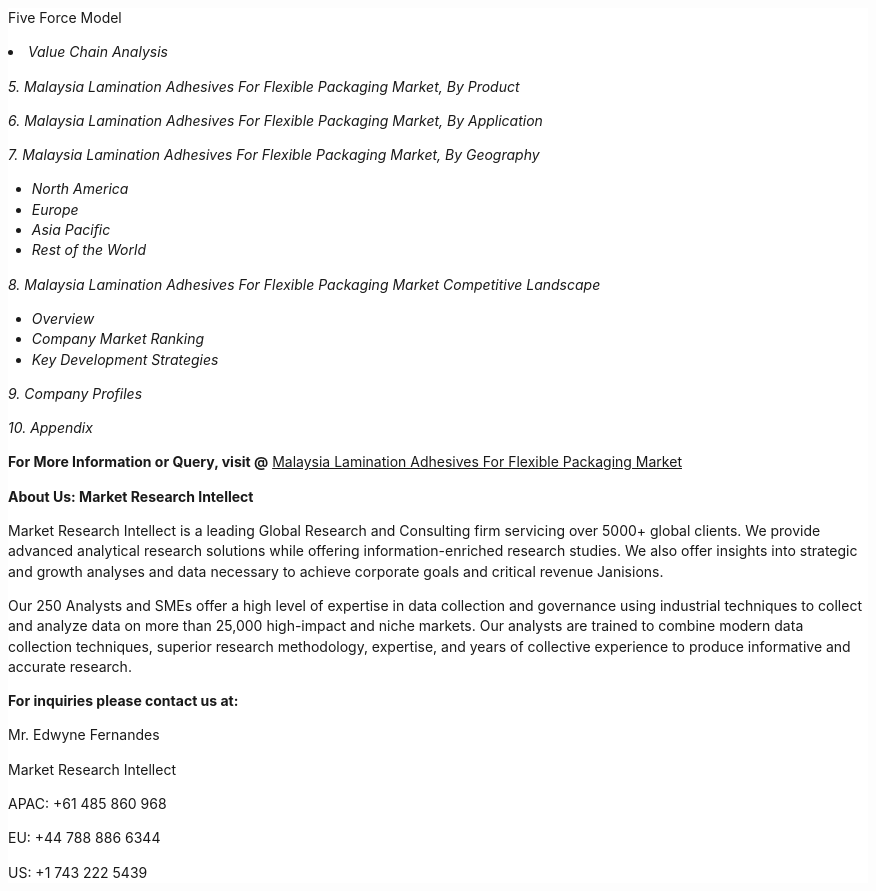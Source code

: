 Five Force Model</span></em></li><li><em><span class="">Value Chain Analysis</span></em></li></ul><p><em><span class="font-[700]">5. Malaysia Lamination Adhesives For Flexible Packaging Market, By Product</span></em></p><p><em><span class="font-[700]">6. Malaysia Lamination Adhesives For Flexible Packaging Market, By Application</span></em></p><p><em><span class="font-[700]">7. Malaysia Lamination Adhesives For Flexible Packaging Market, By Geography</span></em></p><ul><li><em><span class="">North America</span></em></li><li><em><span class="">Europe</span></em></li><li><em><span class="">Asia Pacific</span></em></li><li><em><span class="">Rest of the World</span></em></li></ul><p><em><span class="font-[700]">8. Malaysia Lamination Adhesives For Flexible Packaging Market Competitive Landscape</span></em></p><ul><li><em><span class="">Overview</span></em></li><li><em><span class="">Company Market Ranking</span></em></li><li><em><span class="">Key Development Strategies</span></em></li></ul><p><em><span class="font-[700]">9. Company Profiles</span></em></p><p><em><span class="font-[700]">10. Appendix</span></em></p><p><span class="font-[700]"><strong>For More Information or Query, visit&nbsp;@</strong>&nbsp;</span><span class="font-[700]"><a href="https://www.marketresearchintellect.com/product/global-malaysia-lamination-adhesives-for-flexible-packaging-market-size-and-forecast/?utm_source=Linkedin&utm_medium=019" target="_blank" data-tracking-control-name="article-ssr-frontend-pulse_little-text-block" data-tracking-will-navigate="" data-test-link="">Malaysia Lamination Adhesives For Flexible Packaging Market</a></span></p><p><strong><span class="font-[700]">About Us: Market Research Intellect</span></strong></p><p><span class="">Market Research Intellect is a leading Global Research and Consulting firm servicing over 5000+ global clients. We provide advanced analytical research solutions while offering information-enriched research studies.&nbsp;</span>We also offer insights into strategic and growth analyses and data necessary to achieve corporate goals and critical revenue Janisions.</p><p><span class="">Our 250 Analysts and SMEs offer a high level of expertise in data collection and governance using industrial techniques to collect and analyze data on more than 25,000 high-impact and niche markets. Our analysts are trained to combine modern data collection techniques, superior research methodology, expertise, and years of collective experience to produce informative and accurate research.</span></p><p><strong>For inquiries please contact us at:</strong></p><p>Mr. Edwyne Fernandes</p><p>Market Research Intellect</p><p>APAC: +61 485 860 968</p><p>EU: +44 788 886 6344</p><p>US: +1 743 222 5439</p>